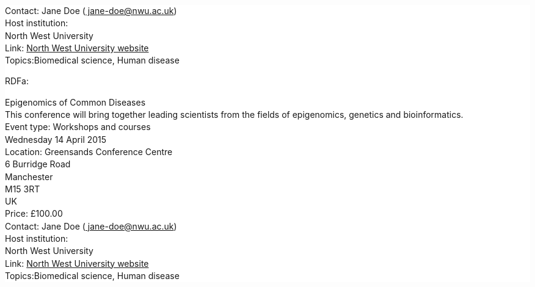 </div>
<div itemprop="contact">
<div itemscope itemtype="http://schema.org/Person">
Contact:
<span itemprop="name">Jane Doe</span> 
(<a href="mailto:jane-doe@nwu.ac.uk" itemprop="email">
    jane-doe@nwu.ac.uk</a>)
</div>
</div>
<div itemprop="hostInstitution">
Host institution: 
<div itemscope itemtype="http://schema.org/Organization">
<span itemprop="name">North West University</span>
</div> 
</div>
<div>Link: <a itemprop="url" href="http://www.nwu.ac.uk/event-url">North West University website</a></div>
<div>Topics:<span itemprop="topic">Biomedical science</span>, <span itemprop="topic">Human disease</span>
</div>
</div>

RDFa:
<div vocab="http://schema.org/" typeof="Event">
<meta property="eventId" content="id6593990">
<div property="name">Epigenomics of Common Diseases</div>
<div property="description">This conference will bring together leading scientists from the fields of epigenomics, genetics and bioinformatics. </div>
<div>Event type: <span property="eventType">Workshops and courses</span></div>
<div><meta property="startDate" content="2015-04-15T">Wednesday 14 April 2015</div>
<div property="location" typeof="Place">
Location:
<span property="name">Greensands Conference Centre</span>
<div property="address" typeof="postalAddress">
<span property="streetAddress">6 Burridge Road</span><br>
<span property="addressLocality">Manchester</span><br>
<span property="postalCode">M15 3RT</span><br>
<span property="addressCountry">UK</span>
</div> 
</div>
<div property="offers" typeof="Offer">
Price:
<span property="priceCurrency" content="GBP">£</span><span
property="price" content="100.00">100.00</span>
</div>
<div property="contact">
<div typeof="Person">
Contact:
<span property="name">Jane Doe</span> 
(<a href="mailto:jane-doe@nwu.ac.uk" property="email">
    jane-doe@nwu.ac.uk</a>)
</div>
</div>
<div property="hostInstitution">
Host institution: 
<div typeof="Organization">
<span property="name">North West University</span>
</div> 
</div>
<div>Link: <a property="url" href="http://www.nwu.ac.uk/event-url">North West University website</a></div>
<div>Topics:<span property="topic">Biomedical science</span>, <span property="topic">Human disease</span>
</div>